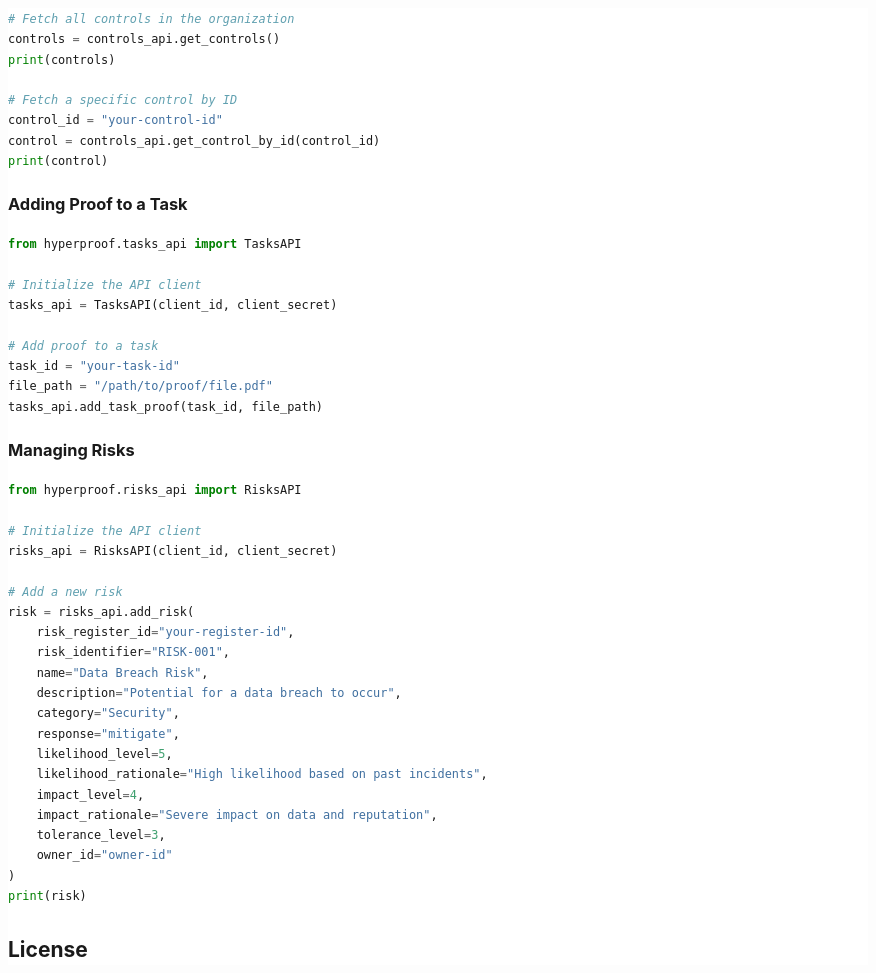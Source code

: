 ```python
# Fetch all controls in the organization
controls = controls_api.get_controls()
print(controls)

# Fetch a specific control by ID
control_id = "your-control-id"
control = controls_api.get_control_by_id(control_id)
print(control)
```

### Adding Proof to a Task

```python
from hyperproof.tasks_api import TasksAPI

# Initialize the API client
tasks_api = TasksAPI(client_id, client_secret)

# Add proof to a task
task_id = "your-task-id"
file_path = "/path/to/proof/file.pdf"
tasks_api.add_task_proof(task_id, file_path)
```

### Managing Risks

```python
from hyperproof.risks_api import RisksAPI

# Initialize the API client
risks_api = RisksAPI(client_id, client_secret)

# Add a new risk
risk = risks_api.add_risk(
    risk_register_id="your-register-id",
    risk_identifier="RISK-001",
    name="Data Breach Risk",
    description="Potential for a data breach to occur",
    category="Security",
    response="mitigate",
    likelihood_level=5,
    likelihood_rationale="High likelihood based on past incidents",
    impact_level=4,
    impact_rationale="Severe impact on data and reputation",
    tolerance_level=3,
    owner_id="owner-id"
)
print(risk)
```

## License
